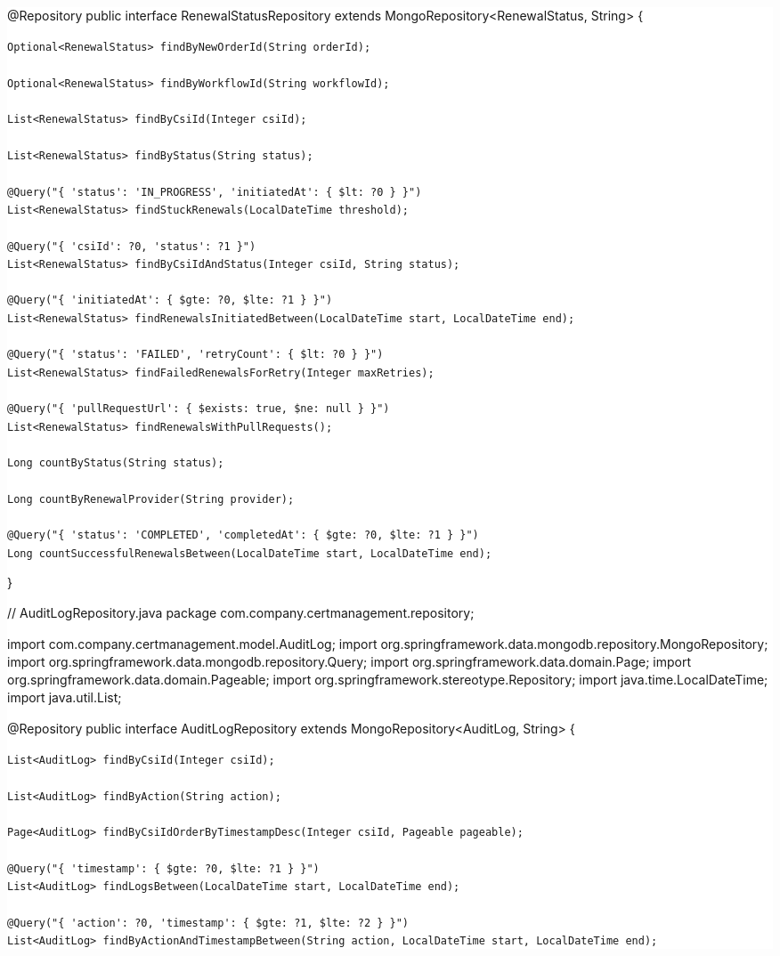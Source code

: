 @Repository
public interface RenewalStatusRepository extends MongoRepository<RenewalStatus, String> {
    
    Optional<RenewalStatus> findByNewOrderId(String orderId);
    
    Optional<RenewalStatus> findByWorkflowId(String workflowId);
    
    List<RenewalStatus> findByCsiId(Integer csiId);
    
    List<RenewalStatus> findByStatus(String status);
    
    @Query("{ 'status': 'IN_PROGRESS', 'initiatedAt': { $lt: ?0 } }")
    List<RenewalStatus> findStuckRenewals(LocalDateTime threshold);
    
    @Query("{ 'csiId': ?0, 'status': ?1 }")
    List<RenewalStatus> findByCsiIdAndStatus(Integer csiId, String status);
    
    @Query("{ 'initiatedAt': { $gte: ?0, $lte: ?1 } }")
    List<RenewalStatus> findRenewalsInitiatedBetween(LocalDateTime start, LocalDateTime end);
    
    @Query("{ 'status': 'FAILED', 'retryCount': { $lt: ?0 } }")
    List<RenewalStatus> findFailedRenewalsForRetry(Integer maxRetries);
    
    @Query("{ 'pullRequestUrl': { $exists: true, $ne: null } }")
    List<RenewalStatus> findRenewalsWithPullRequests();
    
    Long countByStatus(String status);
    
    Long countByRenewalProvider(String provider);
    
    @Query("{ 'status': 'COMPLETED', 'completedAt': { $gte: ?0, $lte: ?1 } }")
    Long countSuccessfulRenewalsBetween(LocalDateTime start, LocalDateTime end);
}

// AuditLogRepository.java
package com.company.certmanagement.repository;

import com.company.certmanagement.model.AuditLog;
import org.springframework.data.mongodb.repository.MongoRepository;
import org.springframework.data.mongodb.repository.Query;
import org.springframework.data.domain.Page;
import org.springframework.data.domain.Pageable;
import org.springframework.stereotype.Repository;
import java.time.LocalDateTime;
import java.util.List;

@Repository
public interface AuditLogRepository extends MongoRepository<AuditLog, String> {
    
    List<AuditLog> findByCsiId(Integer csiId);
    
    List<AuditLog> findByAction(String action);
    
    Page<AuditLog> findByCsiIdOrderByTimestampDesc(Integer csiId, Pageable pageable);
    
    @Query("{ 'timestamp': { $gte: ?0, $lte: ?1 } }")
    List<AuditLog> findLogsBetween(LocalDateTime start, LocalDateTime end);
    
    @Query("{ 'action': ?0, 'timestamp': { $gte: ?1, $lte: ?2 } }")
    List<AuditLog> findByActionAndTimestampBetween(String action, LocalDateTime start, LocalDateTime end);
    